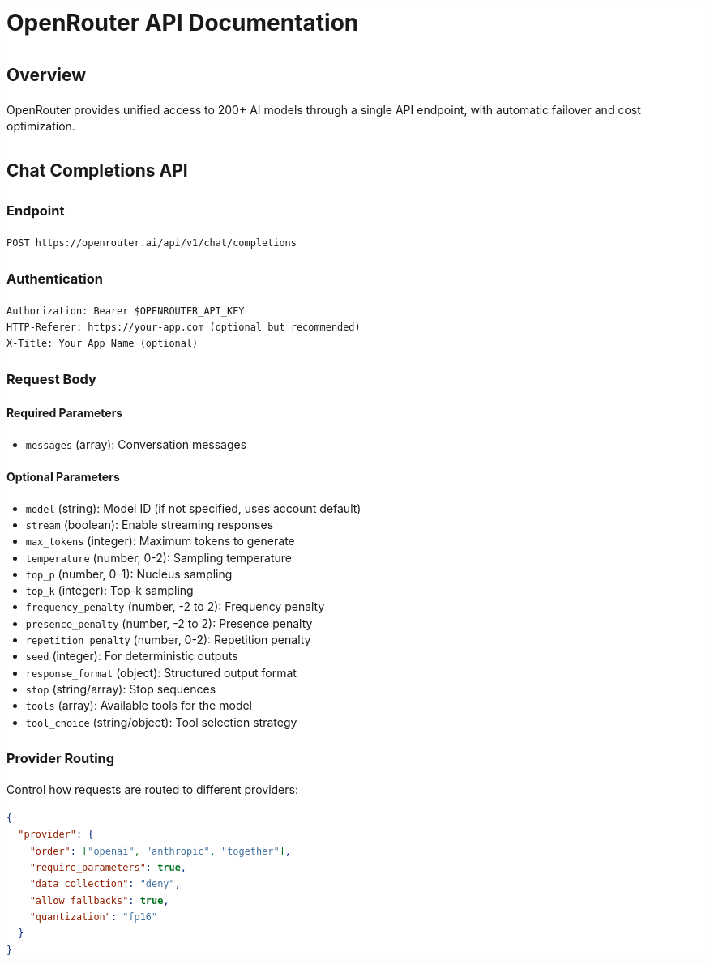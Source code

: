# OpenRouter API Documentation

## Overview
OpenRouter provides unified access to 200+ AI models through a single API endpoint, with automatic failover and cost optimization.

## Chat Completions API

### Endpoint
```
POST https://openrouter.ai/api/v1/chat/completions
```

### Authentication
```
Authorization: Bearer $OPENROUTER_API_KEY
HTTP-Referer: https://your-app.com (optional but recommended)
X-Title: Your App Name (optional)
```

### Request Body

#### Required Parameters
- `messages` (array): Conversation messages

#### Optional Parameters
- `model` (string): Model ID (if not specified, uses account default)
- `stream` (boolean): Enable streaming responses
- `max_tokens` (integer): Maximum tokens to generate
- `temperature` (number, 0-2): Sampling temperature
- `top_p` (number, 0-1): Nucleus sampling
- `top_k` (integer): Top-k sampling
- `frequency_penalty` (number, -2 to 2): Frequency penalty
- `presence_penalty` (number, -2 to 2): Presence penalty
- `repetition_penalty` (number, 0-2): Repetition penalty
- `seed` (integer): For deterministic outputs
- `response_format` (object): Structured output format
- `stop` (string/array): Stop sequences
- `tools` (array): Available tools for the model
- `tool_choice` (string/object): Tool selection strategy

### Provider Routing
Control how requests are routed to different providers:

```json
{
  "provider": {
    "order": ["openai", "anthropic", "together"],
    "require_parameters": true,
    "data_collection": "deny",
    "allow_fallbacks": true,
    "quantization": "fp16"
  }
}
```
